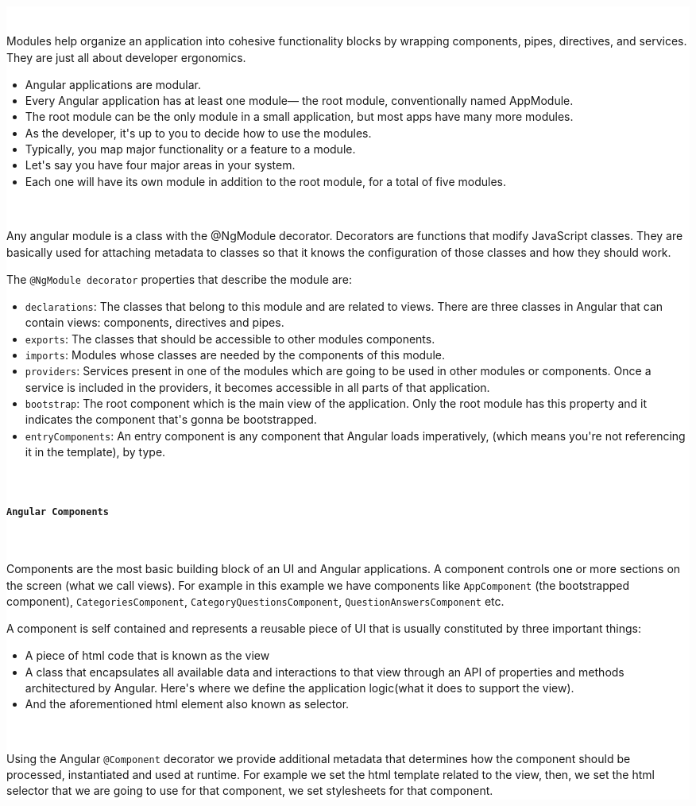 <br>

Modules help organize an application into cohesive functionality blocks by wrapping components, pipes, directives, and services. They are just all about developer ergonomics.

- Angular applications are modular.
- Every Angular application has at least one module— the root module, conventionally named AppModule.
- The root module can be the only module in a small application, but most apps have many more modules. 
- As the developer, it's up to you to decide how to use the modules. 
- Typically, you map major functionality or a feature to a module.
- Let's say you have four major areas in your system. 
- Each one will have its own module in addition to the root module, for a total of five modules.

<br>

Any angular module is a class with the @NgModule decorator. Decorators are functions that modify JavaScript classes. They are basically used for attaching metadata to classes so that it knows the configuration of those classes and how they should work. 

The `@NgModule decorator` properties that describe the module are:
- `declarations`: The classes that belong to this module and are related to views. There are three classes in Angular that can contain views: components, directives and pipes.
- `exports`: The classes that should be accessible to other modules components.
- `imports`: Modules whose classes are needed by the components of this module.
- `providers`: Services present in one of the modules which are going to be used in other modules or components. Once a service is included in the providers, it becomes accessible in all parts of that application.
- `bootstrap`: The root component which is the main view of the application. Only the root module has this property and it indicates the component that's gonna be bootstrapped.
- `entryComponents`: An entry component is any component that Angular loads imperatively, (which means you're not referencing it in the template), by type.

<br>

#### `Angular Components`

<br>

Components are the most basic building block of an UI and Angular applications. A component controls one or more sections on the screen (what we call views). For example in this example we have components like `AppComponent` (the bootstrapped component), `CategoriesComponent`, `CategoryQuestionsComponent`, `QuestionAnswersComponent` etc.

A component is self contained and represents a reusable piece of UI that is usually constituted by three important things:
- A piece of html code that is known as the view
- A class that encapsulates all available data and interactions to that view through an API of properties and methods architectured by Angular. Here's where we define the application logic(what it does to support the view).
- And the aforementioned html element also known as selector.


<br>

Using the Angular `@Component` decorator we provide additional metadata that determines how the component should be processed, instantiated and used at runtime. For example we set the html template related to the view, then, we set the html selector that we are going to use for that component, we set stylesheets for that component.
